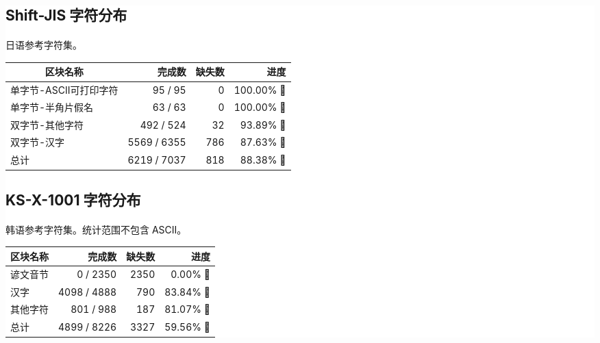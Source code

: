## Shift-JIS 字符分布

日语参考字符集。

| 区块名称 | 完成数 | 缺失数 | 进度 |
|---|---:|---:|---:|
| 单字节-ASCII可打印字符 | 95 / 95 | 0 | 100.00% 🚩 |
| 单字节-半角片假名 | 63 / 63 | 0 | 100.00% 🚩 |
| 双字节-其他字符 | 492 / 524 | 32 | 93.89% 🚧 |
| 双字节-汉字 | 5569 / 6355 | 786 | 87.63% 🚧 |
| 总计 | 6219 / 7037 | 818 | 88.38% 🚧 |

## KS-X-1001 字符分布

韩语参考字符集。统计范围不包含 ASCII。

| 区块名称 | 完成数 | 缺失数 | 进度 |
|---|---:|---:|---:|
| 谚文音节 | 0 / 2350 | 2350 | 0.00% 🚧 |
| 汉字 | 4098 / 4888 | 790 | 83.84% 🚧 |
| 其他字符 | 801 / 988 | 187 | 81.07% 🚧 |
| 总计 | 4899 / 8226 | 3327 | 59.56% 🚧 |
